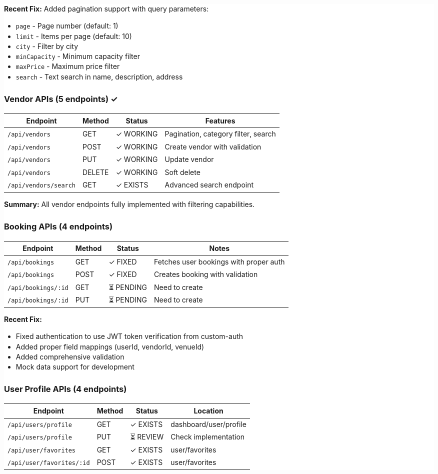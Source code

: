 **Recent Fix:** Added pagination support with query parameters:
- `page` - Page number (default: 1)
- `limit` - Items per page (default: 10)
- `city` - Filter by city
- `minCapacity` - Minimum capacity filter
- `maxPrice` - Maximum price filter
- `search` - Text search in name, description, address

### Vendor APIs (5 endpoints) ✓

| Endpoint | Method | Status | Features |
|----------|--------|--------|----------|
| `/api/vendors` | GET | ✓ WORKING | Pagination, category filter, search |
| `/api/vendors` | POST | ✓ WORKING | Create vendor with validation |
| `/api/vendors` | PUT | ✓ WORKING | Update vendor |
| `/api/vendors` | DELETE | ✓ WORKING | Soft delete |
| `/api/vendors/search` | GET | ✓ EXISTS | Advanced search endpoint |

**Summary:** All vendor endpoints fully implemented with filtering capabilities.

### Booking APIs (4 endpoints)

| Endpoint | Method | Status | Notes |
|----------|--------|--------|-------|
| `/api/bookings` | GET | ✓ FIXED | Fetches user bookings with proper auth |
| `/api/bookings` | POST | ✓ FIXED | Creates booking with validation |
| `/api/bookings/:id` | GET | ⏳ PENDING | Need to create |
| `/api/bookings/:id` | PUT | ⏳ PENDING | Need to create |

**Recent Fix:** 
- Fixed authentication to use JWT token verification from custom-auth
- Added proper field mappings (userId, vendorId, venueId)
- Added comprehensive validation
- Mock data support for development

### User Profile APIs (4 endpoints)

| Endpoint | Method | Status | Location |
|----------|--------|--------|----------|
| `/api/users/profile` | GET | ✓ EXISTS | dashboard/user/profile |
| `/api/users/profile` | PUT | ⏳ REVIEW | Check implementation |
| `/api/user/favorites` | GET | ✓ EXISTS | user/favorites |
| `/api/user/favorites/:id` | POST | ✓ EXISTS | user/favorites |
